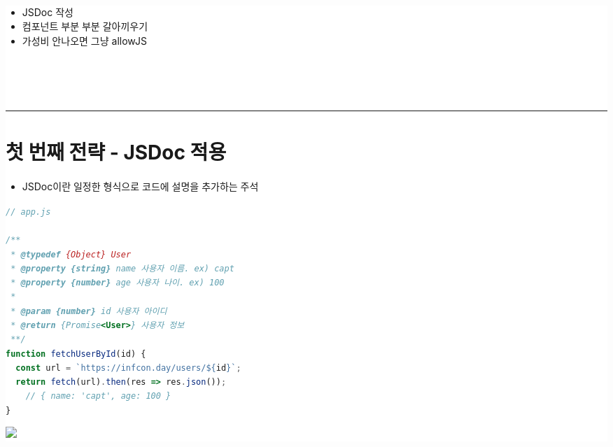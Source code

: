 <style>
/* local stylesheet */
.slidev-layout .big-content p, .slidev-layout .big-content li {
  font-size: 1.675rem;
  line-height: 3rem;
}
</style>


- JSDoc 작성
- 컴포넌트 부분 부분 갈아끼우기
- 가성비 안나오면 그냥 allowJS

<br>
<br>
<br>

---

# 첫 번째 전략 - JSDoc 적용

<v-clicks>

- JSDoc이란 일정한 형식으로 코드에 설명을 추가하는 주석

</v-clicks>

<div class="grid grid-cols-2 gap-x-4 mt-2">

<div v-click>

```js
// app.js

/**
 * @typedef {Object} User
 * @property {string} name 사용자 이름. ex) capt
 * @property {number} age 사용자 나이. ex) 100
 *
 * @param {number} id 사용자 아이디
 * @return {Promise<User>} 사용자 정보
 **/
function fetchUserById(id) {
  const url = `https://infcon.day/users/${id}`;
  return fetch(url).then(res => res.json());
    // { name: 'capt', age: 100 }
}
```

</div><div v-click>

<img src="/jsdoc-effect.png"/>

</div></div>

<v-clicks>

